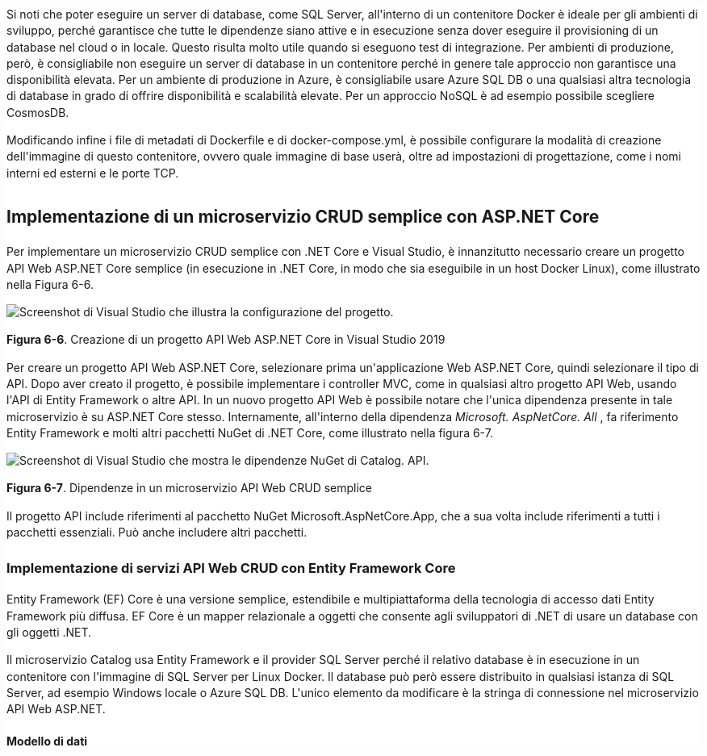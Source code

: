 Si noti che poter eseguire un server di database, come SQL Server, all'interno di un contenitore Docker è ideale per gli ambienti di sviluppo, perché garantisce che tutte le dipendenze siano attive e in esecuzione senza dover eseguire il provisioning di un database nel cloud o in locale. Questo risulta molto utile quando si eseguono test di integrazione. Per ambienti di produzione, però, è consigliabile non eseguire un server di database in un contenitore perché in genere tale approccio non garantisce una disponibilità elevata. Per un ambiente di produzione in Azure, è consigliabile usare Azure SQL DB o una qualsiasi altra tecnologia di database in grado di offrire disponibilità e scalabilità elevate. Per un approccio NoSQL è ad esempio possibile scegliere CosmosDB.

Modificando infine i file di metadati di Dockerfile e di docker-compose.yml, è possibile configurare la modalità di creazione dell'immagine di questo contenitore, ovvero quale immagine di base userà, oltre ad impostazioni di progettazione, come i nomi interni ed esterni e le porte TCP.

## <a name="implementing-a-simple-crud-microservice-with-aspnet-core"></a>Implementazione di un microservizio CRUD semplice con ASP.NET Core

Per implementare un microservizio CRUD semplice con .NET Core e Visual Studio, è innanzitutto necessario creare un progetto API Web ASP.NET Core semplice (in esecuzione in .NET Core, in modo che sia eseguibile in un host Docker Linux), come illustrato nella Figura 6-6.

![Screenshot di Visual Studio che illustra la configurazione del progetto.](./media/data-driven-crud-microservice/create-asp-net-core-web-api-project.png)

**Figura 6-6**. Creazione di un progetto API Web ASP.NET Core in Visual Studio 2019

Per creare un progetto API Web ASP.NET Core, selezionare prima un'applicazione Web ASP.NET Core, quindi selezionare il tipo di API. Dopo aver creato il progetto, è possibile implementare i controller MVC, come in qualsiasi altro progetto API Web, usando l'API di Entity Framework o altre API. In un nuovo progetto API Web è possibile notare che l'unica dipendenza presente in tale microservizio è su ASP.NET Core stesso. Internamente, all'interno della dipendenza *Microsoft. AspNetCore. All* , fa riferimento Entity Framework e molti altri pacchetti NuGet di .NET Core, come illustrato nella figura 6-7.

![Screenshot di Visual Studio che mostra le dipendenze NuGet di Catalog. API.](./media/data-driven-crud-microservice/simple-crud-web-api-microservice-dependencies.png)

**Figura 6-7**. Dipendenze in un microservizio API Web CRUD semplice

Il progetto API include riferimenti al pacchetto NuGet Microsoft.AspNetCore.App, che a sua volta include riferimenti a tutti i pacchetti essenziali. Può anche includere altri pacchetti.

### <a name="implementing-crud-web-api-services-with-entity-framework-core"></a>Implementazione di servizi API Web CRUD con Entity Framework Core

Entity Framework (EF) Core è una versione semplice, estendibile e multipiattaforma della tecnologia di accesso dati Entity Framework più diffusa. EF Core è un mapper relazionale a oggetti che consente agli sviluppatori di .NET di usare un database con gli oggetti .NET.

Il microservizio Catalog usa Entity Framework e il provider SQL Server perché il relativo database è in esecuzione in un contenitore con l'immagine di SQL Server per Linux Docker. Il database può però essere distribuito in qualsiasi istanza di SQL Server, ad esempio Windows locale o Azure SQL DB. L'unico elemento da modificare è la stringa di connessione nel microservizio API Web ASP.NET.

#### <a name="the-data-model"></a>Modello di dati
